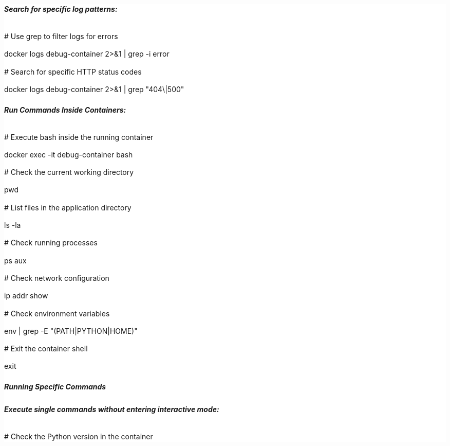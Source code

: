 

###### **Search for specific log patterns:**

\# Use grep to filter logs for errors

docker logs debug-container 2>\&1 | grep -i error



\# Search for specific HTTP status codes

docker logs debug-container 2>\&1 | grep "404\\|500"



###### **Run Commands Inside Containers:**

\# Execute bash inside the running container

docker exec -it debug-container bash



\# Check the current working directory

pwd



\# List files in the application directory

ls -la



\# Check running processes

ps aux



\# Check network configuration

ip addr show



\# Check environment variables

env | grep -E "(PATH|PYTHON|HOME)"



\# Exit the container shell

exit



##### Running Specific Commands



###### **Execute single commands without entering interactive mode:**



\# Check the Python version in the container

